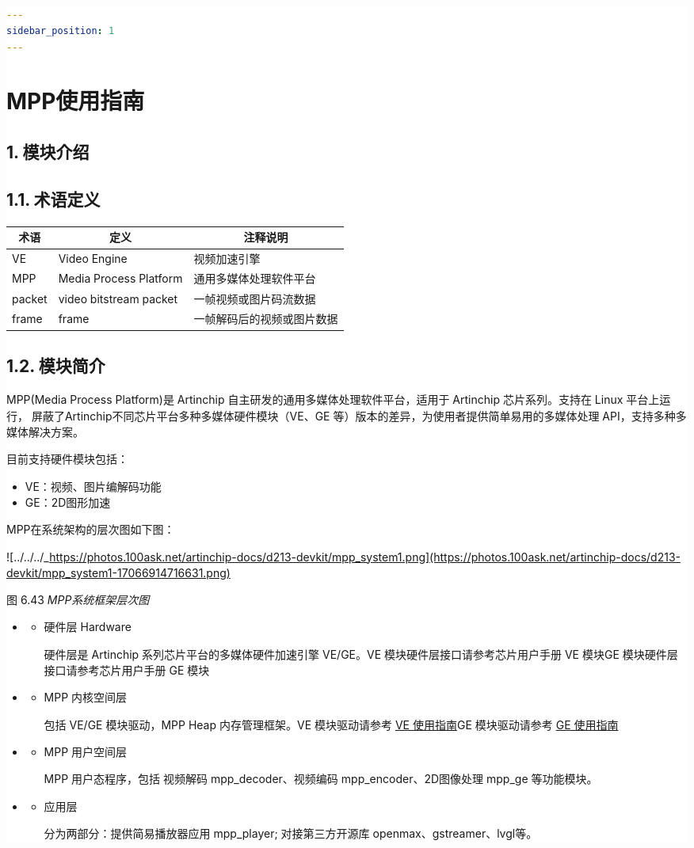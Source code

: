 ```yaml
---
sidebar_position: 1
---
```


# MPP使用指南

## 1. 模块介绍

## 1.1. 术语定义

| 术语   | 定义                   | 注释说明                   |
| ------ | ---------------------- | -------------------------- |
| VE     | Video Engine           | 视频加速引擎               |
| MPP    | Media Process Platform | 通用多媒体处理软件平台     |
| packet | video bitstream packet | 一帧视频或图片码流数据     |
| frame  | frame                  | 一帧解码后的视频或图片数据 |

## 1.2. 模块简介

MPP(Media Process Platform)是 Artinchip 自主研发的通用多媒体处理软件平台，适用于 Artinchip 芯片系列。支持在 Linux 平台上运行， 屏蔽了Artinchip不同芯片平台多种多媒体硬件模块（VE、GE 等）版本的差异，为使用者提供简单易用的多媒体处理 API，支持多种多媒体解决方案。

目前支持硬件模块包括：

- VE：视频、图片编解码功能
- GE：2D图形加速

MPP在系统架构的层次图如下图：

![../../../_https://photos.100ask.net/artinchip-docs/d213-devkit/mpp_system1.png](https://photos.100ask.net/artinchip-docs/d213-devkit/mpp_system1-17066914716631.png)

图 6.43 *MPP系统框架层次图*

- - 硬件层 Hardware

    硬件层是 Artinchip 系列芯片平台的多媒体硬件加速引擎 VE/GE。VE 模块硬件层接口请参考芯片用户手册 VE 模块GE 模块硬件层接口请参考芯片用户手册 GE 模块

- - MPP 内核空间层

    包括 VE/GE 模块驱动，MPP Heap 内存管理框架。VE 模块驱动请参考 [VE 使用指南](../ve/index.html#ref-luban-ve)GE 模块驱动请参考 [GE 使用指南](../ge/index.html#ref-luban-ge)

- - MPP 用户空间层

    MPP 用户态程序，包括 视频解码 mpp_decoder、视频编码 mpp_encoder、2D图像处理 mpp_ge 等功能模块。

- - 应用层

    分为两部分：提供简易播放器应用 mpp_player; 对接第三方开源库 openmax、gstreamer、lvgl等。
